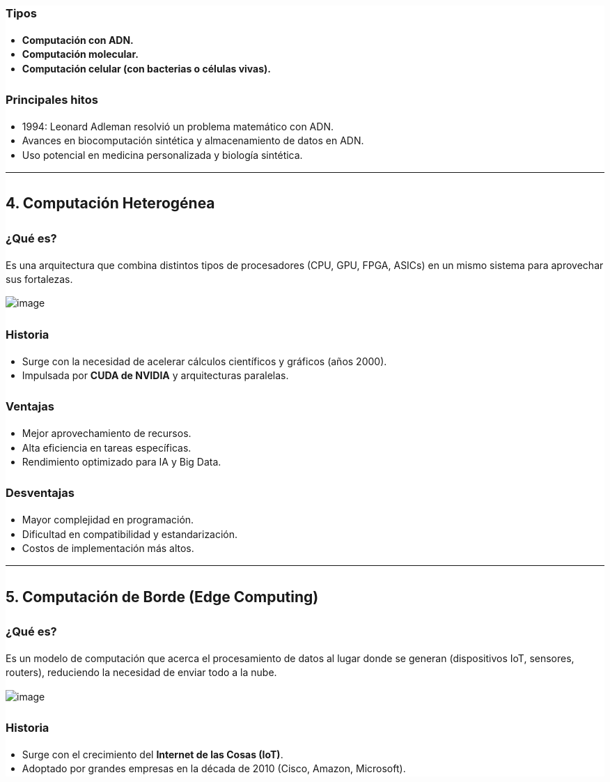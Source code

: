 ### Tipos
- **Computación con ADN.**
- **Computación molecular.**
- **Computación celular (con bacterias o células vivas).**

### Principales hitos
- 1994: Leonard Adleman resolvió un problema matemático con ADN.
- Avances en biocomputación sintética y almacenamiento de datos en ADN.
- Uso potencial en medicina personalizada y biología sintética.

---

## 4. Computación Heterogénea

### ¿Qué es?
Es una arquitectura que combina distintos tipos de procesadores (CPU, GPU, FPGA, ASICs) en un mismo sistema para aprovechar sus fortalezas.

<img width="600" height="580" alt="image" src="https://github.com/user-attachments/assets/b72e0673-3269-42d5-8843-16b35827e95c" />


### Historia
- Surge con la necesidad de acelerar cálculos científicos y gráficos (años 2000).
- Impulsada por **CUDA de NVIDIA** y arquitecturas paralelas.

### Ventajas
- Mejor aprovechamiento de recursos.
- Alta eficiencia en tareas específicas.
- Rendimiento optimizado para IA y Big Data.

### Desventajas
- Mayor complejidad en programación.
- Dificultad en compatibilidad y estandarización.
- Costos de implementación más altos.

---

## 5. Computación de Borde (Edge Computing)

### ¿Qué es?
Es un modelo de computación que acerca el procesamiento de datos al lugar donde se generan (dispositivos IoT, sensores, routers), reduciendo la necesidad de enviar todo a la nube.

<img width="1909" height="1129" alt="image" src="https://github.com/user-attachments/assets/b391d6dd-c910-4614-b83a-78ac52ce79a6" />


### Historia
- Surge con el crecimiento del **Internet de las Cosas (IoT)**.
- Adoptado por grandes empresas en la década de 2010 (Cisco, Amazon, Microsoft).
